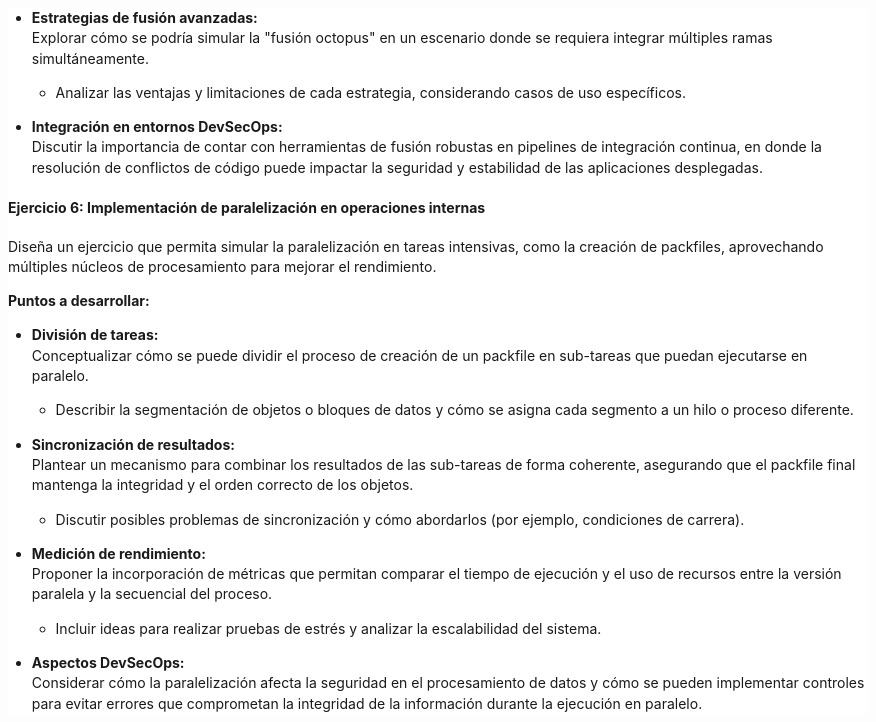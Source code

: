 - **Estrategias de fusión avanzadas:**  
  Explorar cómo se podría simular la "fusión octopus" en un escenario donde se requiera integrar múltiples ramas simultáneamente.
  - Analizar las ventajas y limitaciones de cada estrategia, considerando casos de uso específicos.

- **Integración en entornos DevSecOps:**  
  Discutir la importancia de contar con herramientas de fusión robustas en pipelines de integración continua, en donde la resolución de conflictos de código puede impactar la seguridad y estabilidad de las aplicaciones desplegadas.

#### Ejercicio 6: Implementación de paralelización en operaciones internas

Diseña un ejercicio que permita simular la paralelización en tareas intensivas, como la creación de packfiles, aprovechando múltiples núcleos de procesamiento para mejorar el rendimiento.

**Puntos a desarrollar:**

- **División de tareas:**  
  Conceptualizar cómo se puede dividir el proceso de creación de un packfile en sub-tareas que puedan ejecutarse en paralelo.
  - Describir la segmentación de objetos o bloques de datos y cómo se asigna cada segmento a un hilo o proceso diferente.
  
- **Sincronización de resultados:**  
  Plantear un mecanismo para combinar los resultados de las sub-tareas de forma coherente, asegurando que el packfile final mantenga la integridad y el orden correcto de los objetos.
  - Discutir posibles problemas de sincronización y cómo abordarlos (por ejemplo, condiciones de carrera).

- **Medición de rendimiento:**  
  Proponer la incorporación de métricas que permitan comparar el tiempo de ejecución y el uso de recursos entre la versión paralela y la secuencial del proceso.
  - Incluir ideas para realizar pruebas de estrés y analizar la escalabilidad del sistema.

- **Aspectos DevSecOps:**  
  Considerar cómo la paralelización afecta la seguridad en el procesamiento de datos y cómo se pueden implementar controles para evitar errores que comprometan la integridad de la información durante la ejecución en paralelo.
